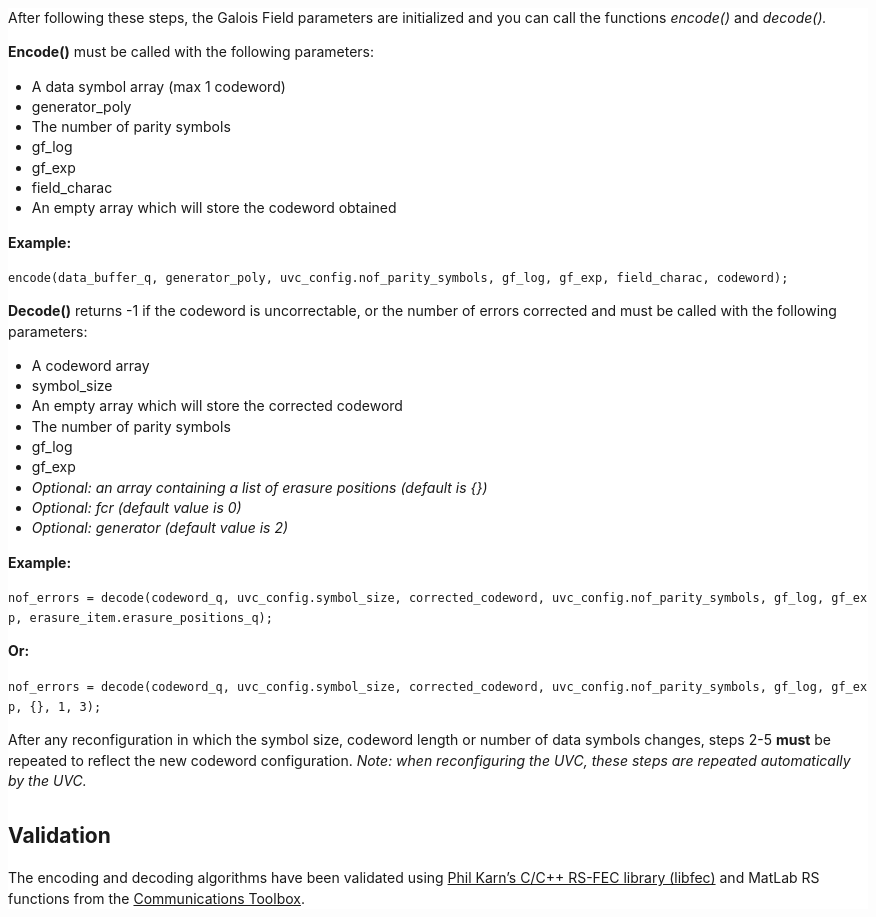 After following these steps, the Galois Field parameters are initialized and you can call the functions *encode()* and *decode().*

**Encode()** must be called with the following parameters:

* A data symbol array (max 1 codeword)  
* generator\_poly  
* The number of parity symbols  
* gf\_log  
* gf\_exp  
* field\_charac  
* An empty array which will store the codeword obtained

**Example:**

```
encode(data_buffer_q, generator_poly, uvc_config.nof_parity_symbols, gf_log, gf_exp, field_charac, codeword);
```

**Decode()** returns \-1 if the codeword is uncorrectable, or the number of errors corrected and must be called with the following parameters:

* A codeword array  
* symbol\_size  
* An empty array which will store the corrected codeword  
* The number of parity symbols  
* gf\_log  
* gf\_exp  
* *Optional: an array containing a list of erasure positions (default is {})*  
* *Optional: fcr (default value is 0\)*  
* *Optional: generator (default value is 2\)*

**Example:**

```
nof_errors = decode(codeword_q, uvc_config.symbol_size, corrected_codeword, uvc_config.nof_parity_symbols, gf_log, gf_exp, erasure_item.erasure_positions_q);
```

**Or:**

```
nof_errors = decode(codeword_q, uvc_config.symbol_size, corrected_codeword, uvc_config.nof_parity_symbols, gf_log, gf_exp, {}, 1, 3);
```

After any reconfiguration in which the symbol size, codeword length or number of data symbols changes, steps 2-5 **must** be repeated to reflect the new codeword configuration. *Note: when reconfiguring the UVC, these steps are repeated automatically by the UVC.*

## Validation

The encoding and decoding algorithms have been validated using [Phil Karn’s C/C++ RS-FEC library (libfec)](https://github.com/ka9q/libfec) and MatLab RS functions from the [Communications Toolbox](https://www.mathworks.com/help/comm/error-detection-and-correction.html?s_tid=CRUX_lftnav).
